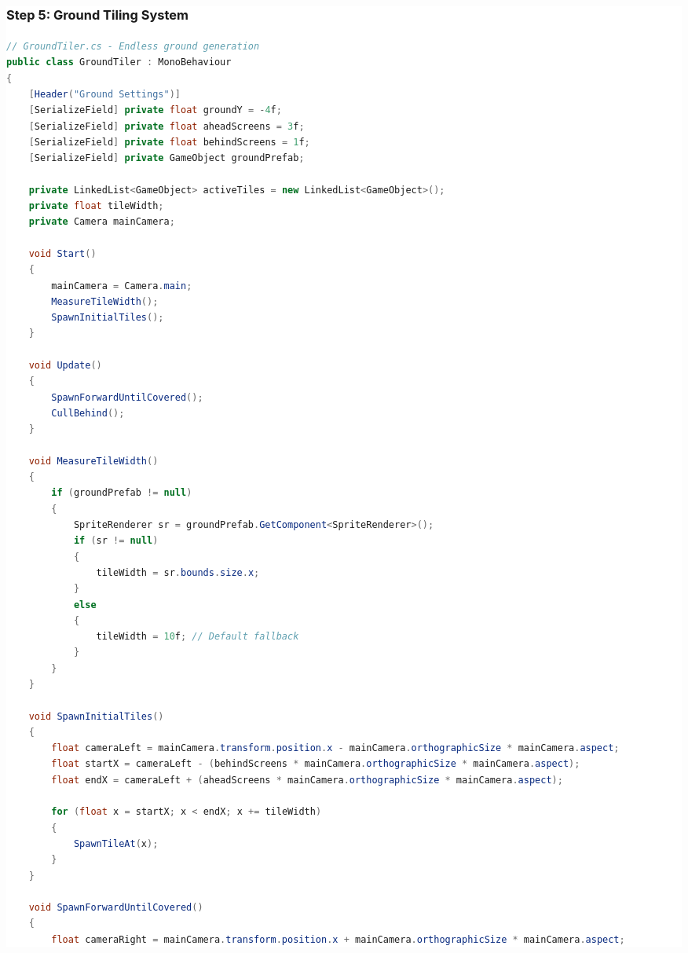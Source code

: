### Step 5: Ground Tiling System
```csharp
// GroundTiler.cs - Endless ground generation
public class GroundTiler : MonoBehaviour
{
    [Header("Ground Settings")]
    [SerializeField] private float groundY = -4f;
    [SerializeField] private float aheadScreens = 3f;
    [SerializeField] private float behindScreens = 1f;
    [SerializeField] private GameObject groundPrefab;
    
    private LinkedList<GameObject> activeTiles = new LinkedList<GameObject>();
    private float tileWidth;
    private Camera mainCamera;
    
    void Start()
    {
        mainCamera = Camera.main;
        MeasureTileWidth();
        SpawnInitialTiles();
    }
    
    void Update()
    {
        SpawnForwardUntilCovered();
        CullBehind();
    }
    
    void MeasureTileWidth()
    {
        if (groundPrefab != null)
        {
            SpriteRenderer sr = groundPrefab.GetComponent<SpriteRenderer>();
            if (sr != null)
            {
                tileWidth = sr.bounds.size.x;
            }
            else
            {
                tileWidth = 10f; // Default fallback
            }
        }
    }
    
    void SpawnInitialTiles()
    {
        float cameraLeft = mainCamera.transform.position.x - mainCamera.orthographicSize * mainCamera.aspect;
        float startX = cameraLeft - (behindScreens * mainCamera.orthographicSize * mainCamera.aspect);
        float endX = cameraLeft + (aheadScreens * mainCamera.orthographicSize * mainCamera.aspect);
        
        for (float x = startX; x < endX; x += tileWidth)
        {
            SpawnTileAt(x);
        }
    }
    
    void SpawnForwardUntilCovered()
    {
        float cameraRight = mainCamera.transform.position.x + mainCamera.orthographicSize * mainCamera.aspect;
```